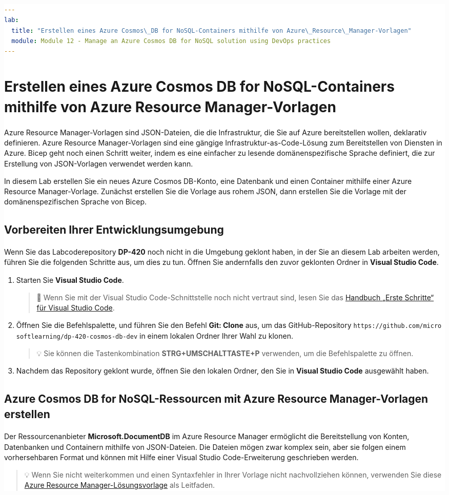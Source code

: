 ```yaml
---
lab:
  title: "Erstellen eines Azure Cosmos\_DB for NoSQL-Containers mithilfe von Azure\_Resource\_Manager-Vorlagen"
  module: Module 12 - Manage an Azure Cosmos DB for NoSQL solution using DevOps practices
---
```


# Erstellen eines Azure Cosmos DB for NoSQL-Containers mithilfe von Azure Resource Manager-Vorlagen

Azure Resource Manager-Vorlagen sind JSON-Dateien, die die Infrastruktur, die Sie auf Azure bereitstellen wollen, deklarativ definieren. Azure Resource Manager-Vorlagen sind eine gängige Infrastruktur-as-Code-Lösung zum Bereitstellen von Diensten in Azure. Bicep geht noch einen Schritt weiter, indem es eine einfacher zu lesende domänenspezifische Sprache definiert, die zur Erstellung von JSON-Vorlagen verwendet werden kann.

In diesem Lab erstellen Sie ein neues Azure Cosmos DB-Konto, eine Datenbank und einen Container mithilfe einer Azure Resource Manager-Vorlage. Zunächst erstellen Sie die Vorlage aus rohem JSON, dann erstellen Sie die Vorlage mit der domänenspezifischen Sprache von Bicep.

## Vorbereiten Ihrer Entwicklungsumgebung

Wenn Sie das Labcoderepository **DP-420** noch nicht in die Umgebung geklont haben, in der Sie an diesem Lab arbeiten werden, führen Sie die folgenden Schritte aus, um dies zu tun. Öffnen Sie andernfalls den zuvor geklonten Ordner in **Visual Studio Code**.

1. Starten Sie **Visual Studio Code**.

    > &#128221; Wenn Sie mit der Visual Studio Code-Schnittstelle noch nicht vertraut sind, lesen Sie das [Handbuch „Erste Schritte“ für Visual Studio Code][code.visualstudio.com/docs/getstarted].

1. Öffnen Sie die Befehlspalette, und führen Sie den Befehl **Git: Clone** aus, um das GitHub-Repository ``https://github.com/microsoftlearning/dp-420-cosmos-db-dev`` in einem lokalen Ordner Ihrer Wahl zu klonen.

    > &#128161; Sie können die Tastenkombination **STRG+UMSCHALTTASTE+P** verwenden, um die Befehlspalette zu öffnen.

1. Nachdem das Repository geklont wurde, öffnen Sie den lokalen Ordner, den Sie in **Visual Studio Code** ausgewählt haben.

## Azure Cosmos DB for NoSQL-Ressourcen mit Azure Resource Manager-Vorlagen erstellen

Der Ressourcenanbieter **Microsoft.DocumentDB** im Azure Resource Manager ermöglicht die Bereitstellung von Konten, Datenbanken und Containern mithilfe von JSON-Dateien. Die Dateien mögen zwar komplex sein, aber sie folgen einem vorhersehbaren Format und können mit Hilfe einer Visual Studio Code-Erweiterung geschrieben werden.

> &#128161; Wenn Sie nicht weiterkommen und einen Syntaxfehler in Ihrer Vorlage nicht nachvollziehen können, verwenden Sie diese [Azure Resource Manager-Lösungsvorlage][github.com/arm-template-guide] als Leitfaden.


[code.visualstudio.com/docs/getstarted]: https://code.visualstudio.com/docs/getstarted/tips-and-tricks
[docs.microsoft.com/cli/azure/deployment/group]: https://docs.microsoft.com/cli/azure/deployment/group
[github.com/arm-template-guide]: https://raw.githubusercontent.com/Sidney-Andrews/acdbsad/solutions/31-create-container-arm-template/deploy.json
[github.com/bicep-template-guide]: https://raw.githubusercontent.com/Sidney-Andrews/acdbsad/solutions/31-create-container-arm-template/deploy.bicep
